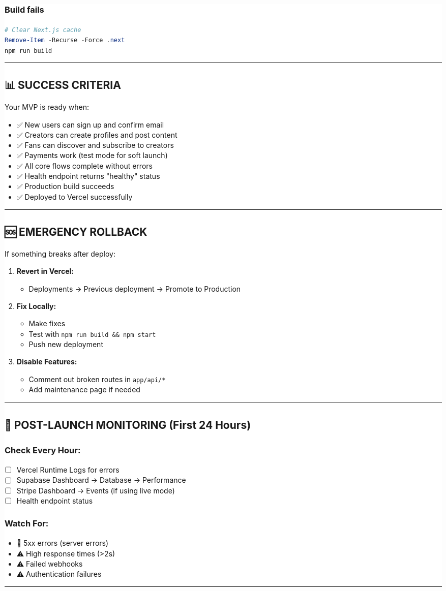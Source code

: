 ### Build fails
```powershell
# Clear Next.js cache
Remove-Item -Recurse -Force .next
npm run build
```

---

## 📊 SUCCESS CRITERIA

Your MVP is ready when:

- ✅ New users can sign up and confirm email
- ✅ Creators can create profiles and post content
- ✅ Fans can discover and subscribe to creators
- ✅ Payments work (test mode for soft launch)
- ✅ All core flows complete without errors
- ✅ Health endpoint returns "healthy" status
- ✅ Production build succeeds
- ✅ Deployed to Vercel successfully

---

## 🆘 EMERGENCY ROLLBACK

If something breaks after deploy:

1. **Revert in Vercel:**
   - Deployments → Previous deployment → Promote to Production

2. **Fix Locally:**
   - Make fixes
   - Test with `npm run build && npm start`
   - Push new deployment

3. **Disable Features:**
   - Comment out broken routes in `app/api/*`
   - Add maintenance page if needed

---

## 📱 POST-LAUNCH MONITORING (First 24 Hours)

### Check Every Hour:
- [ ] Vercel Runtime Logs for errors
- [ ] Supabase Dashboard → Database → Performance
- [ ] Stripe Dashboard → Events (if using live mode)
- [ ] Health endpoint status

### Watch For:
- 🚨 5xx errors (server errors)
- ⚠️ High response times (>2s)
- ⚠️ Failed webhooks
- ⚠️ Authentication failures

---